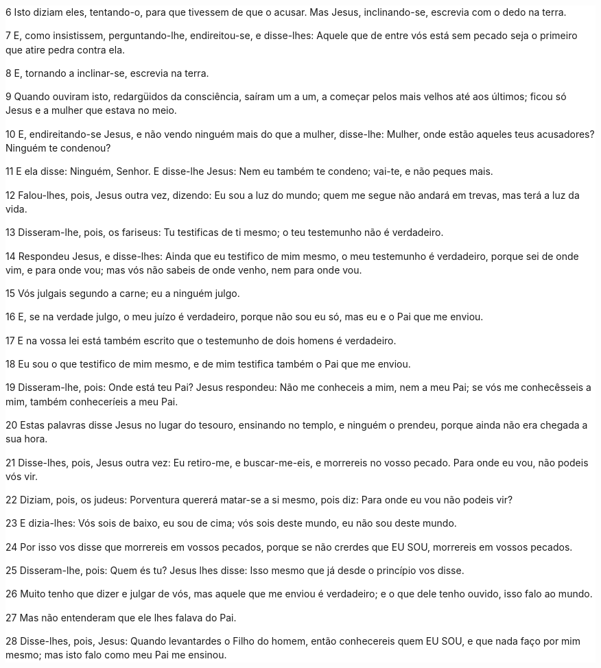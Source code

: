 6	Isto diziam eles, tentando-o, para que tivessem de que o acusar. Mas Jesus, inclinando-se, escrevia com o dedo na terra.

7	E, como insistissem, perguntando-lhe, endireitou-se, e disse-lhes: Aquele que de entre vós está sem pecado seja o primeiro que atire pedra contra ela.

8	E, tornando a inclinar-se, escrevia na terra.

9	Quando ouviram isto, redargüidos da consciência, saíram um a um, a começar pelos mais velhos até aos últimos; ficou só Jesus e a mulher que estava no meio.

10	E, endireitando-se Jesus, e não vendo ninguém mais do que a mulher, disse-lhe: Mulher, onde estão aqueles teus acusadores? Ninguém te condenou?

11	E ela disse: Ninguém, Senhor. E disse-lhe Jesus: Nem eu também te condeno; vai-te, e não peques mais.

12	Falou-lhes, pois, Jesus outra vez, dizendo: Eu sou a luz do mundo; quem me segue não andará em trevas, mas terá a luz da vida.

13	Disseram-lhe, pois, os fariseus: Tu testificas de ti mesmo; o teu testemunho não é verdadeiro.

14	Respondeu Jesus, e disse-lhes: Ainda que eu testifico de mim mesmo, o meu testemunho é verdadeiro, porque sei de onde vim, e para onde vou; mas vós não sabeis de onde venho, nem para onde vou.

15	Vós julgais segundo a carne; eu a ninguém julgo.

16	E, se na verdade julgo, o meu juízo é verdadeiro, porque não sou eu só, mas eu e o Pai que me enviou.

17	E na vossa lei está também escrito que o testemunho de dois homens é verdadeiro.

18	Eu sou o que testifico de mim mesmo, e de mim testifica também o Pai que me enviou.

19	Disseram-lhe, pois: Onde está teu Pai? Jesus respondeu: Não me conheceis a mim, nem a meu Pai; se vós me conhecêsseis a mim, também conheceríeis a meu Pai.

20	Estas palavras disse Jesus no lugar do tesouro, ensinando no templo, e ninguém o prendeu, porque ainda não era chegada a sua hora.

21	Disse-lhes, pois, Jesus outra vez: Eu retiro-me, e buscar-me-eis, e morrereis no vosso pecado. Para onde eu vou, não podeis vós vir.

22	Diziam, pois, os judeus: Porventura quererá matar-se a si mesmo, pois diz: Para onde eu vou não podeis vir?

23	E dizia-lhes: Vós sois de baixo, eu sou de cima; vós sois deste mundo, eu não sou deste mundo.

24	Por isso vos disse que morrereis em vossos pecados, porque se não crerdes que EU SOU, morrereis em vossos pecados.

25	Disseram-lhe, pois: Quem és tu? Jesus lhes disse: Isso mesmo que já desde o princípio vos disse.

26	Muito tenho que dizer e julgar de vós, mas aquele que me enviou é verdadeiro; e o que dele tenho ouvido, isso falo ao mundo.

27	Mas não entenderam que ele lhes falava do Pai.

28	Disse-lhes, pois, Jesus: Quando levantardes o Filho do homem, então conhecereis quem EU SOU, e que nada faço por mim mesmo; mas isto falo como meu Pai me ensinou.
